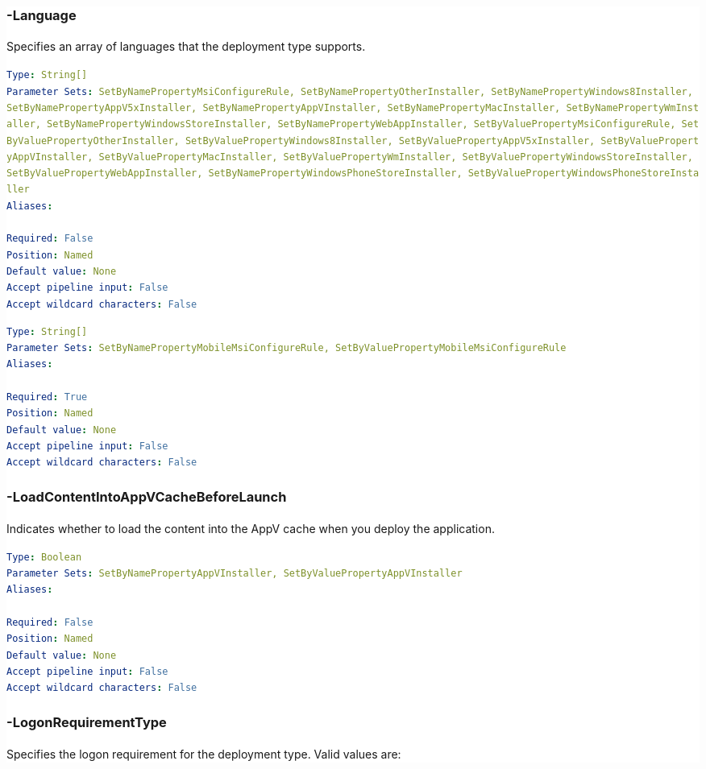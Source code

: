 ### -Language

Specifies an array of languages that the deployment type supports.

```yaml
Type: String[]
Parameter Sets: SetByNamePropertyMsiConfigureRule, SetByNamePropertyOtherInstaller, SetByNamePropertyWindows8Installer, SetByNamePropertyAppV5xInstaller, SetByNamePropertyAppVInstaller, SetByNamePropertyMacInstaller, SetByNamePropertyWmInstaller, SetByNamePropertyWindowsStoreInstaller, SetByNamePropertyWebAppInstaller, SetByValuePropertyMsiConfigureRule, SetByValuePropertyOtherInstaller, SetByValuePropertyWindows8Installer, SetByValuePropertyAppV5xInstaller, SetByValuePropertyAppVInstaller, SetByValuePropertyMacInstaller, SetByValuePropertyWmInstaller, SetByValuePropertyWindowsStoreInstaller, SetByValuePropertyWebAppInstaller, SetByNamePropertyWindowsPhoneStoreInstaller, SetByValuePropertyWindowsPhoneStoreInstaller
Aliases:

Required: False
Position: Named
Default value: None
Accept pipeline input: False
Accept wildcard characters: False
```

```yaml
Type: String[]
Parameter Sets: SetByNamePropertyMobileMsiConfigureRule, SetByValuePropertyMobileMsiConfigureRule
Aliases:

Required: True
Position: Named
Default value: None
Accept pipeline input: False
Accept wildcard characters: False
```

### -LoadContentIntoAppVCacheBeforeLaunch

Indicates whether to load the content into the AppV cache when you deploy the application.

```yaml
Type: Boolean
Parameter Sets: SetByNamePropertyAppVInstaller, SetByValuePropertyAppVInstaller
Aliases:

Required: False
Position: Named
Default value: None
Accept pipeline input: False
Accept wildcard characters: False
```

### -LogonRequirementType

Specifies the logon requirement for the deployment type.
Valid values are:
